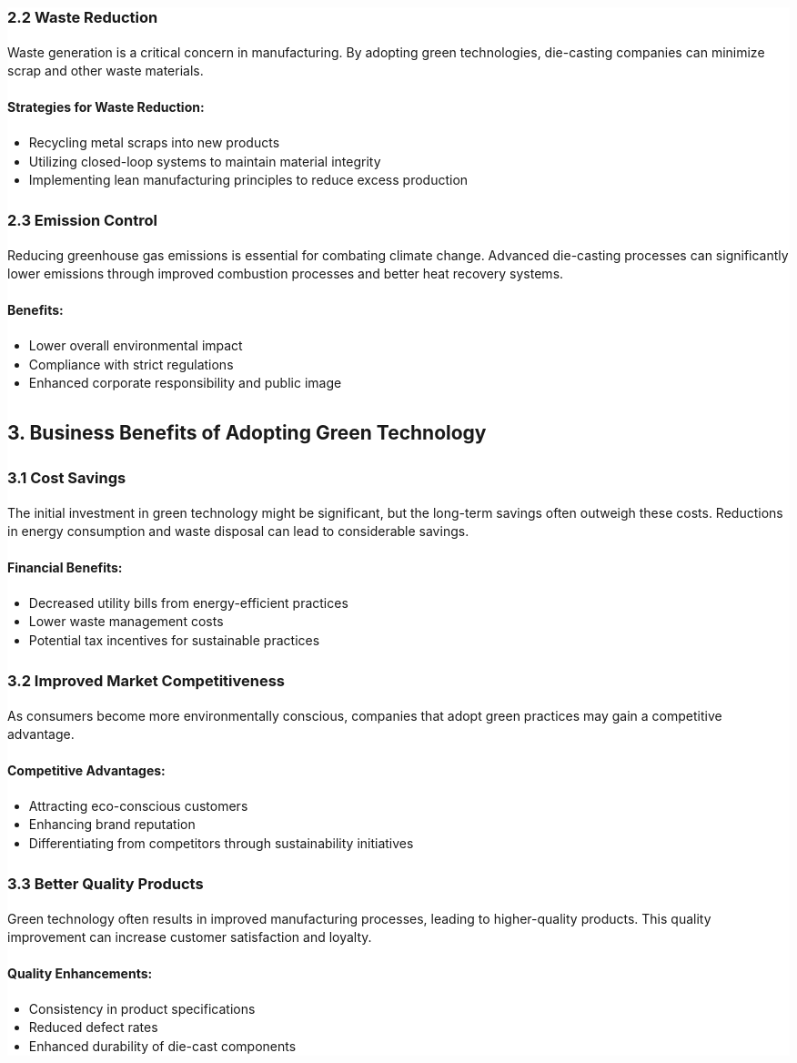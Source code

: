 ### **2.2 Waste Reduction**

Waste generation is a critical concern in manufacturing. By adopting green technologies, die-casting companies can minimize scrap and other waste materials.

#### **Strategies for Waste Reduction:**
- Recycling metal scraps into new products
- Utilizing closed-loop systems to maintain material integrity
- Implementing lean manufacturing principles to reduce excess production

### **2.3 Emission Control**

Reducing greenhouse gas emissions is essential for combating climate change. Advanced die-casting processes can significantly lower emissions through improved combustion processes and better heat recovery systems.

#### **Benefits:**
- Lower overall environmental impact
- Compliance with strict regulations
- Enhanced corporate responsibility and public image

## **3. Business Benefits of Adopting Green Technology**

### **3.1 Cost Savings**

The initial investment in green technology might be significant, but the long-term savings often outweigh these costs. Reductions in energy consumption and waste disposal can lead to considerable savings.

#### **Financial Benefits:**
- Decreased utility bills from energy-efficient practices
- Lower waste management costs
- Potential tax incentives for sustainable practices

### **3.2 Improved Market Competitiveness**

As consumers become more environmentally conscious, companies that adopt green practices may gain a competitive advantage. 

#### **Competitive Advantages:**
- Attracting eco-conscious customers
- Enhancing brand reputation
- Differentiating from competitors through sustainability initiatives

### **3.3 Better Quality Products**

Green technology often results in improved manufacturing processes, leading to higher-quality products. This quality improvement can increase customer satisfaction and loyalty.

#### **Quality Enhancements:**
- Consistency in product specifications
- Reduced defect rates
- Enhanced durability of die-cast components
